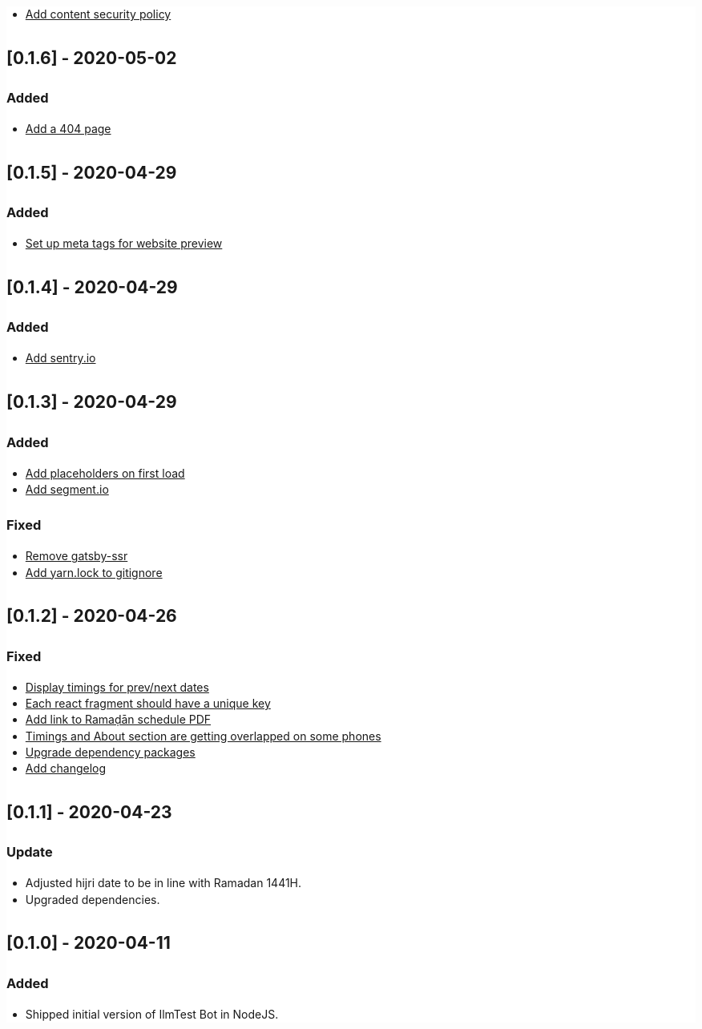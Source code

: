 - [Add content security policy](https://github.com/ragaeeb/das-js/issues/47)

## [0.1.6] - 2020-05-02

### Added

- [Add a 404 page](https://github.com/ragaeeb/das-js/issues/34)

## [0.1.5] - 2020-04-29

### Added

- [Set up meta tags for website preview](https://github.com/ragaeeb/das-js/issues/12)

## [0.1.4] - 2020-04-29

### Added

- [Add sentry.io](https://github.com/ragaeeb/das-js/issues/22)

## [0.1.3] - 2020-04-29

### Added

- [Add placeholders on first load](https://github.com/ragaeeb/das-js/issues/16)
- [Add segment.io](https://github.com/ragaeeb/das-js/issues/19)

### Fixed

- [Remove gatsby-ssr](https://github.com/ragaeeb/das-js/issues/13)
- [Add yarn.lock to gitignore](https://github.com/ragaeeb/das-js/issues/17)

## [0.1.2] - 2020-04-26

### Fixed

- [Display timings for prev/next dates](https://github.com/ragaeeb/das-js/issues/1)
- [Each react fragment should have a unique key](https://github.com/ragaeeb/das-js/issues/2)
- [Add link to Ramaḍān schedule PDF](https://github.com/ragaeeb/das-js/issues/3)
- [Timings and About section are getting overlapped on some phones](https://github.com/ragaeeb/das-js/issues/4)
- [Upgrade dependency packages](https://github.com/ragaeeb/das-js/issues/5)
- [Add changelog](https://github.com/ragaeeb/das-js/issues/6)

## [0.1.1] - 2020-04-23

### Update

- Adjusted hijri date to be in line with Ramadan 1441H.
- Upgraded dependencies.

## [0.1.0] - 2020-04-11

### Added

- Shipped initial version of IlmTest Bot in NodeJS.

